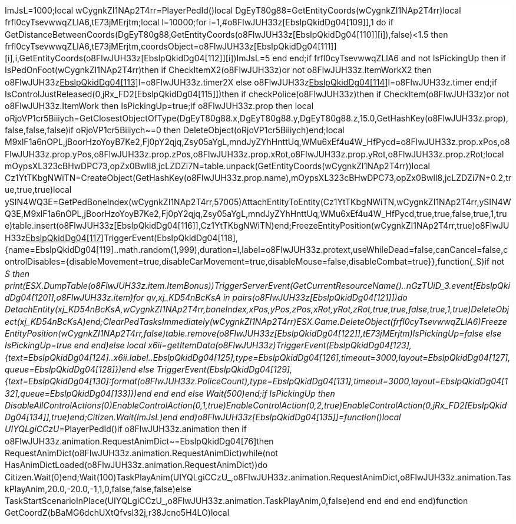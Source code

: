 ImJsL=1000;local wCygnkZI1NAp2T4rr=PlayerPedId()local DgEyT80g88=GetEntityCoords(wCygnkZI1NAp2T4rr)local frfl0cyTsevwwqZLlA6,tE73jMErjtm;local l=10000;for i=1,#o8FlwJUH33z[EbslpQkidDg04[109]],1 do if GetDistanceBetweenCoords(DgEyT80g88,GetEntityCoords(o8FlwJUH33z[EbslpQkidDg04[110]][i]),false)<1.5 then frfl0cyTsevwwqZLlA6,tE73jMErjtm,coordsObject=o8FlwJUH33z[EbslpQkidDg04[111]][i],i,GetEntityCoords(o8FlwJUH33z[EbslpQkidDg04[112]][i])ImJsL=5 end end;if frfl0cyTsevwwqZLlA6 and not IsPickingUp then if IsPedOnFoot(wCygnkZI1NAp2T4rr)then if CheckItemX2(o8FlwJUH33z)or not o8FlwJUH33z.ItemWorkX2 then o8FlwJUH33z[EbslpQkidDg04[113]](coordsObject+vector3(0,0,1),o8FlwJUH33z.helpTextX2)l=o8FlwJUH33z.timer2X else o8FlwJUH33z[EbslpQkidDg04[114]](coordsObject+vector3(0,0,1),o8FlwJUH33z.helpText)l=o8FlwJUH33z.timer end;if IsControlJustReleased(0,jRx_FD2[EbslpQkidDg04[115]])then if checkPolice(o8FlwJUH33z)then if CheckItem(o8FlwJUH33z)or not o8FlwJUH33z.ItemWork then IsPickingUp=true;if o8FlwJUH33z.prop then local oRjoVP1cr5Biiiych=GetClosestObjectOfType(DgEyT80g88.x,DgEyT80g88.y,DgEyT80g88.z,15.0,GetHashKey(o8FlwJUH33z.prop),false,false,false)if oRjoVP1cr5Biiiych~=0 then DeleteObject(oRjoVP1cr5Biiiych)end;local M9xlF1a6nOPL,jBoorHzoYoyB7Ke2,Fj0pY2qjq,Zsy05aYgL,mndJyZYhHnttUq,WMu6xEf4u4W_HfPycd=o8FlwJUH33z.prop.xPos,o8FlwJUH33z.prop.yPos,o8FlwJUH33z.prop.zPos,o8FlwJUH33z.prop.xRot,o8FlwJUH33z.prop.yRot,o8FlwJUH33z.prop.zRot;local mOypsXL323cBHwDPC73,opZx0BwlI8,jcLZDZi7N=table.unpack(GetEntityCoords(wCygnkZI1NAp2T4rr))local Cz1YtTKbgNWiTN=CreateObject(GetHashKey(o8FlwJUH33z.prop.name),mOypsXL323cBHwDPC73,opZx0BwlI8,jcLZDZi7N+0.2,true,true,true)local ySIN4WQ3E=GetPedBoneIndex(wCygnkZI1NAp2T4rr,57005)AttachEntityToEntity(Cz1YtTKbgNWiTN,wCygnkZI1NAp2T4rr,ySIN4WQ3E,M9xlF1a6nOPL,jBoorHzoYoyB7Ke2,Fj0pY2qjq,Zsy05aYgL,mndJyZYhHnttUq,WMu6xEf4u4W_HfPycd,true,true,false,true,1,true)table.insert(o8FlwJUH33z[EbslpQkidDg04[116]],Cz1YtTKbgNWiTN)end;FreezeEntityPosition(wCygnkZI1NAp2T4rr,true)o8FlwJUH33z[EbslpQkidDg04[117]]()TriggerEvent(EbslpQkidDg04[118],{name=EbslpQkidDg04[119]..math.random(1,999),duration=l,label=o8FlwJUH33z.protext,useWhileDead=false,canCancel=false,controlDisables={disableMovement=true,disableCarMovement=true,disableMouse=false,disableCombat=true}},function(_S)if not _S then print(ESX.DumpTable(o8FlwJUH33z.item.ItemBonus))TriggerServerEvent(GetCurrentResourceName()..nGzTUiD_3.event[EbslpQkidDg04[120]],o8FlwJUH33z.item)for qv,xj_KD54nBcKsA in pairs(o8FlwJUH33z[EbslpQkidDg04[121]])do DetachEntity(xj_KD54nBcKsA,wCygnkZI1NAp2T4rr,boneIndex,xPos,yPos,zPos,xRot,yRot,zRot,true,true,false,true,1,true)DeleteObject(xj_KD54nBcKsA)end;ClearPedTasksImmediately(wCygnkZI1NAp2T4rr)ESX.Game.DeleteObject(frfl0cyTsevwwqZLlA6)FreezeEntityPosition(wCygnkZI1NAp2T4rr,false)table.remove(o8FlwJUH33z[EbslpQkidDg04[122]],tE73jMErjtm)IsPickingUp=false else IsPickingUp=true end end)else local x6ii=getItemData(o8FlwJUH33z)TriggerEvent(EbslpQkidDg04[123],{text=EbslpQkidDg04[124]..x6ii.label..EbslpQkidDg04[125],type=EbslpQkidDg04[126],timeout=3000,layout=EbslpQkidDg04[127],queue=EbslpQkidDg04[128]})end else TriggerEvent(EbslpQkidDg04[129],{text=EbslpQkidDg04[130]:format(o8FlwJUH33z.PoliceCount),type=EbslpQkidDg04[131],timeout=3000,layout=EbslpQkidDg04[132],queue=EbslpQkidDg04[133]})end end end else Wait(500)end;if IsPickingUp then DisableAllControlActions(0)EnableControlAction(0,1,true)EnableControlAction(0,2,true)EnableControlAction(0,jRx_FD2[EbslpQkidDg04[134]],true)end;Citizen.Wait(ImJsL)end end)o8FlwJUH33z[EbslpQkidDg04[135]]=function()local UIYQLgiCCzU_=PlayerPedId()if o8FlwJUH33z.animation then if o8FlwJUH33z.animation.RequestAnimDict~=EbslpQkidDg04[76]then RequestAnimDict(o8FlwJUH33z.animation.RequestAnimDict)while(not HasAnimDictLoaded(o8FlwJUH33z.animation.RequestAnimDict))do Citizen.Wait(0)end;Wait(100)TaskPlayAnim(UIYQLgiCCzU_,o8FlwJUH33z.animation.RequestAnimDict,o8FlwJUH33z.animation.TaskPlayAnim,20.0,-20.0,-1,1,0,false,false,false)else TaskStartScenarioInPlace(UIYQLgiCCzU_,o8FlwJUH33z.animation.TaskPlayAnim,0,false)end end end end end)function GetCoordZ(bBaMG6dchUXtQfvsl32j,r38Jcno5H4LO)local